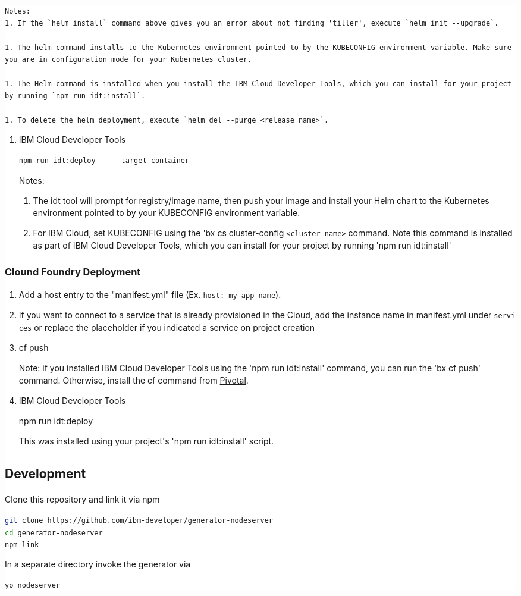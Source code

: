     Notes:  
    1. If the `helm install` command above gives you an error about not finding 'tiller', execute `helm init --upgrade`.

    1. The helm command installs to the Kubernetes environment pointed to by the KUBECONFIG environment variable. Make sure you are in configuration mode for your Kubernetes cluster.

    1. The Helm command is installed when you install the IBM Cloud Developer Tools, which you can install for your project by running `npm run idt:install`.
    
    1. To delete the helm deployment, execute `helm del --purge <release name>`.

1. IBM Cloud Developer Tools

    `npm run idt:deploy -- --target container`

    Notes:

    1. The idt tool will prompt for registry/image name, then push your image and install your Helm chart to the Kubernetes environment pointed to by your KUBECONFIG environment variable.

    1. For IBM Cloud, set KUBECONFIG using the 'bx cs cluster-config `<cluster name>` command.  Note this command is installed as part of IBM Cloud Developer Tools, which you can install for your project by running 'npm run idt:install'

### Clound Foundry Deployment

1. Add a host entry to the "manifest.yml" file (Ex. `host: my-app-name`).

1. If you want to connect to a service that is already provisioned in the Cloud, add the instance name in manifest.yml under `services` or replace the placeholder if you indicated a service on project creation

1. cf push

   Note: if you installed IBM Cloud Developer Tools using the 'npm run idt:install' command, you can run the 'bx cf push' command. Otherwise, install the cf command from [Pivotal](https://docs.run.pivotal.io/cf-cli/install-go-cli.html).

1. IBM Cloud Developer Tools

    npm run idt:deploy

    This was installed using your project's 'npm run idt:install' script.

## Development

Clone this repository and link it via npm

```bash
git clone https://github.com/ibm-developer/generator-nodeserver
cd generator-nodeserver
npm link
```

In a separate directory invoke the generator via

```bash
yo nodeserver
```
